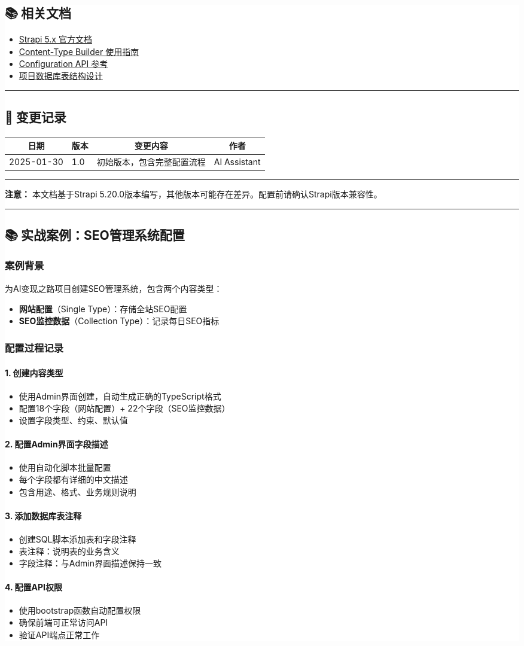 
## 📚 相关文档

- [Strapi 5.x 官方文档](https://docs.strapi.io/cms/intro)
- [Content-Type Builder 使用指南](https://docs.strapi.io/user-docs/content-type-builder)
- [Configuration API 参考](https://docs.strapi.io/dev-docs/configurations)
- [项目数据库表结构设计](../数据库表结构设计.md)

---

## 📝 变更记录

| 日期 | 版本 | 变更内容 | 作者 |
|------|------|----------|------|
| 2025-01-30 | 1.0 | 初始版本，包含完整配置流程 | AI Assistant |

---

**注意：** 本文档基于Strapi 5.20.0版本编写，其他版本可能存在差异。配置前请确认Strapi版本兼容性。 

---

## 📚 实战案例：SEO管理系统配置

### 案例背景
为AI变现之路项目创建SEO管理系统，包含两个内容类型：
- **网站配置**（Single Type）：存储全站SEO配置
- **SEO监控数据**（Collection Type）：记录每日SEO指标

### 配置过程记录

#### 1. 创建内容类型
- 使用Admin界面创建，自动生成正确的TypeScript格式
- 配置18个字段（网站配置）+ 22个字段（SEO监控数据）
- 设置字段类型、约束、默认值

#### 2. 配置Admin界面字段描述
- 使用自动化脚本批量配置
- 每个字段都有详细的中文描述
- 包含用途、格式、业务规则说明

#### 3. 添加数据库表注释
- 创建SQL脚本添加表和字段注释
- 表注释：说明表的业务含义
- 字段注释：与Admin界面描述保持一致

#### 4. 配置API权限
- 使用bootstrap函数自动配置权限
- 确保前端可正常访问API
- 验证API端点正常工作
